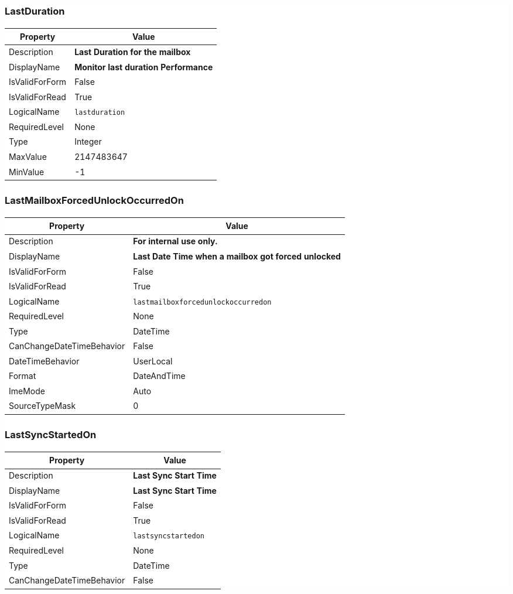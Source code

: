 ### <a name="BKMK_LastDuration"></a> LastDuration

|Property|Value|
|---|---|
|Description|**Last Duration for the mailbox**|
|DisplayName|**Monitor last duration Performance**|
|IsValidForForm|False|
|IsValidForRead|True|
|LogicalName|`lastduration`|
|RequiredLevel|None|
|Type|Integer|
|MaxValue|2147483647|
|MinValue|-1|

### <a name="BKMK_LastMailboxForcedUnlockOccurredOn"></a> LastMailboxForcedUnlockOccurredOn

|Property|Value|
|---|---|
|Description|**For internal use only.**|
|DisplayName|**Last Date Time when a mailbox got forced unlocked**|
|IsValidForForm|False|
|IsValidForRead|True|
|LogicalName|`lastmailboxforcedunlockoccurredon`|
|RequiredLevel|None|
|Type|DateTime|
|CanChangeDateTimeBehavior|False|
|DateTimeBehavior|UserLocal|
|Format|DateAndTime|
|ImeMode|Auto|
|SourceTypeMask|0|

### <a name="BKMK_LastSyncStartedOn"></a> LastSyncStartedOn

|Property|Value|
|---|---|
|Description|**Last Sync Start Time**|
|DisplayName|**Last Sync Start Time**|
|IsValidForForm|False|
|IsValidForRead|True|
|LogicalName|`lastsyncstartedon`|
|RequiredLevel|None|
|Type|DateTime|
|CanChangeDateTimeBehavior|False|